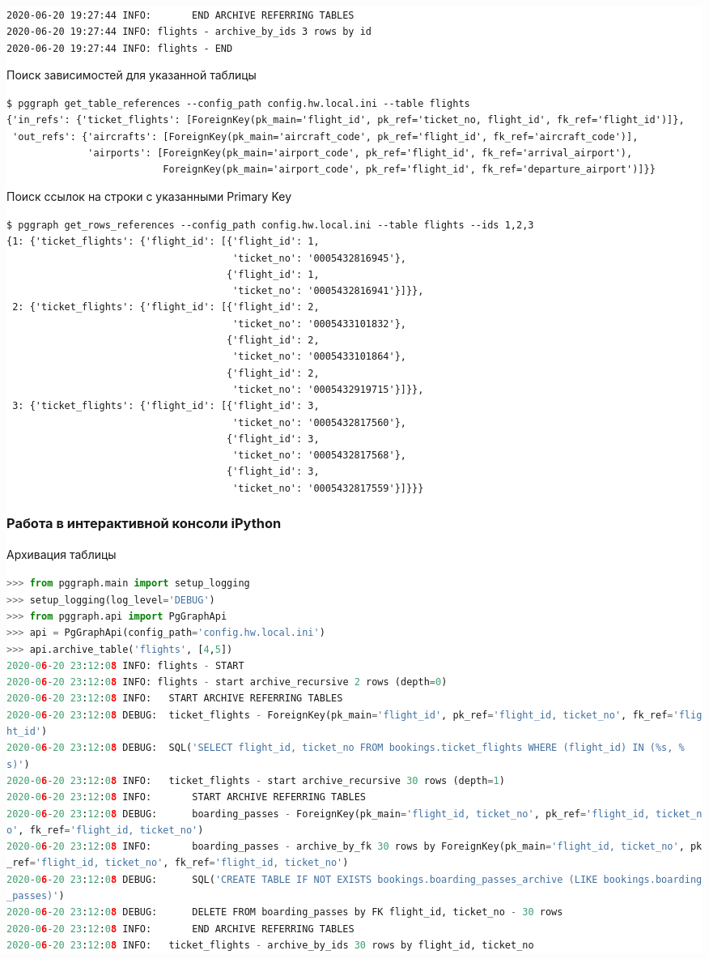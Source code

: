 ```shell script
2020-06-20 19:27:44 INFO:       END ARCHIVE REFERRING TABLES
2020-06-20 19:27:44 INFO: flights - archive_by_ids 3 rows by id
2020-06-20 19:27:44 INFO: flights - END
```

Поиск зависимостей для указанной таблицы
```shell script
$ pggraph get_table_references --config_path config.hw.local.ini --table flights
{'in_refs': {'ticket_flights': [ForeignKey(pk_main='flight_id', pk_ref='ticket_no, flight_id', fk_ref='flight_id')]},
 'out_refs': {'aircrafts': [ForeignKey(pk_main='aircraft_code', pk_ref='flight_id', fk_ref='aircraft_code')],
              'airports': [ForeignKey(pk_main='airport_code', pk_ref='flight_id', fk_ref='arrival_airport'),
                           ForeignKey(pk_main='airport_code', pk_ref='flight_id', fk_ref='departure_airport')]}}
```

Поиск ссылок на строки с указанными Primary Key
```shell script
$ pggraph get_rows_references --config_path config.hw.local.ini --table flights --ids 1,2,3
{1: {'ticket_flights': {'flight_id': [{'flight_id': 1,
                                       'ticket_no': '0005432816945'},
                                      {'flight_id': 1,
                                       'ticket_no': '0005432816941'}]}},
 2: {'ticket_flights': {'flight_id': [{'flight_id': 2,
                                       'ticket_no': '0005433101832'},
                                      {'flight_id': 2,
                                       'ticket_no': '0005433101864'},
                                      {'flight_id': 2,
                                       'ticket_no': '0005432919715'}]}},
 3: {'ticket_flights': {'flight_id': [{'flight_id': 3,
                                       'ticket_no': '0005432817560'},
                                      {'flight_id': 3,
                                       'ticket_no': '0005432817568'},
                                      {'flight_id': 3,
                                       'ticket_no': '0005432817559'}]}}}
```

### Работа в интерактивной консоли iPython
Архивация таблицы
```python
>>> from pggraph.main import setup_logging
>>> setup_logging(log_level='DEBUG')
>>> from pggraph.api import PgGraphApi
>>> api = PgGraphApi(config_path='config.hw.local.ini')
>>> api.archive_table('flights', [4,5])
2020-06-20 23:12:08 INFO: flights - START
2020-06-20 23:12:08 INFO: flights - start archive_recursive 2 rows (depth=0)
2020-06-20 23:12:08 INFO: 	START ARCHIVE REFERRING TABLES
2020-06-20 23:12:08 DEBUG: 	ticket_flights - ForeignKey(pk_main='flight_id', pk_ref='flight_id, ticket_no', fk_ref='flight_id')
2020-06-20 23:12:08 DEBUG: 	SQL('SELECT flight_id, ticket_no FROM bookings.ticket_flights WHERE (flight_id) IN (%s, %s)')
2020-06-20 23:12:08 INFO: 	ticket_flights - start archive_recursive 30 rows (depth=1)
2020-06-20 23:12:08 INFO: 		START ARCHIVE REFERRING TABLES
2020-06-20 23:12:08 DEBUG: 		boarding_passes - ForeignKey(pk_main='flight_id, ticket_no', pk_ref='flight_id, ticket_no', fk_ref='flight_id, ticket_no')
2020-06-20 23:12:08 INFO: 		boarding_passes - archive_by_fk 30 rows by ForeignKey(pk_main='flight_id, ticket_no', pk_ref='flight_id, ticket_no', fk_ref='flight_id, ticket_no')
2020-06-20 23:12:08 DEBUG: 		SQL('CREATE TABLE IF NOT EXISTS bookings.boarding_passes_archive (LIKE bookings.boarding_passes)')
2020-06-20 23:12:08 DEBUG: 		DELETE FROM boarding_passes by FK flight_id, ticket_no - 30 rows
2020-06-20 23:12:08 INFO: 		END ARCHIVE REFERRING TABLES
2020-06-20 23:12:08 INFO: 	ticket_flights - archive_by_ids 30 rows by flight_id, ticket_no
```
